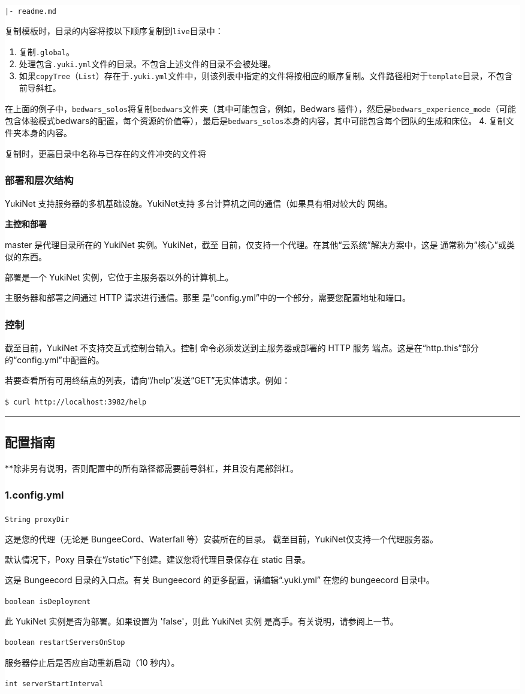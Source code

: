 ```
|- readme.md
```

复制模板时，目录的内容将按以下顺序复制到`live`目录中：
1. 复制`.global`。
2. 处理包含`.yuki.yml`文件的目录。不包含上述文件的目录不会被处理。
3. 如果`copyTree`（`List`<String>）存在于`.yuki.yml`文件中，则该列表中指定的文件将按相应的顺序复制。文件路径相对于`template`目录，不包含前导斜杠。

在上面的例子中，`bedwars_solos`将复制`bedwars`文件夹（其中可能包含，例如，Bedwars 插件），然后是`bedwars_experience_mode`（可能包含体验模式bedwars的配置，每个资源的价值等），最后是`bedwars_solos`本身的内容，其中可能包含每个团队的生成和床位。
4. 复制文件夹本身的内容。

复制时，更高目录中名称与已存在的文件冲突的文件将

### 部署和层次结构

YukiNet 支持服务器的多机基础设施。YukiNet支持
多台计算机之间的通信（如果具有相对较大的
网络。

**主控和部署**

master 是代理目录所在的 YukiNet 实例。YukiNet，截至
目前，仅支持一个代理。在其他“云系统”解决方案中，这是
通常称为“核心”或类似的东西。

部署是一个 YukiNet 实例，它位于主服务器以外的计算机上。

主服务器和部署之间通过 HTTP 请求进行通信。那里
是“config.yml”中的一个部分，需要您配置地址和端口。

### 控制

截至目前，YukiNet 不支持交互式控制台输入。控制
命令必须发送到主服务器或部署的 HTTP 服务
端点。这是在“http.this”部分的“config.yml”中配置的。

若要查看所有可用终结点的列表，请向“/help”发送“GET”无实体请求。例如：

```$ curl http://localhost:3982/help```

---

## 配置指南
**除非另有说明，否则配置中的所有路径都需要前导斜杠，并且没有尾部斜杠。
### 1.config.yml

`String proxyDir`

这是您的代理（无论是 BungeeCord、Waterfall 等）安装所在的目录。
截至目前，YukiNet仅支持一个代理服务器。

默认情况下，Poxy 目录在“/static”下创建。建议您将代理目录保存在
static 目录。

这是 Bungeecord 目录的入口点。有关 Bungeecord 的更多配置，请编辑“.yuki.yml”
在您的 bungeecord 目录中。

`boolean isDeployment`

此 YukiNet 实例是否为部署。如果设置为 'false'，则此 YukiNet 实例
是高手。有关说明，请参阅上一节。

`boolean restartServersOnStop`

服务器停止后是否应自动重新启动（10 秒内）。

`int serverStartInterval`
```